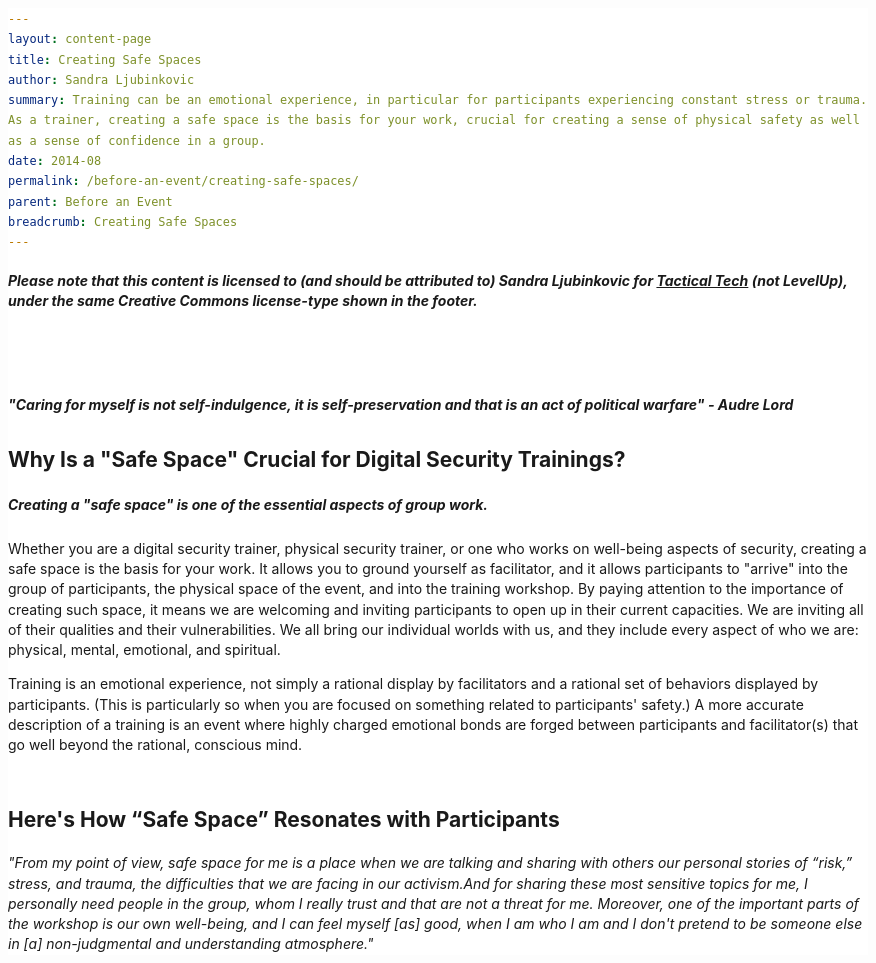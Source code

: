```yaml
---
layout: content-page
title: Creating Safe Spaces
author: Sandra Ljubinkovic
summary: Training can be an emotional experience, in particular for participants experiencing constant stress or trauma. As a trainer, creating a safe space is the basis for your work, crucial for creating a sense of physical safety as well as a sense of confidence in a group.
date: 2014-08
permalink: /before-an-event/creating-safe-spaces/
parent: Before an Event
breadcrumb: Creating Safe Spaces
---
```

##### Please note that this content is licensed to (and should be attributed to) Sandra Ljubinkovic for [Tactical Tech](https://www.tacticaltech.org) (not LevelUp), under the same Creative Commons license-type shown in the footer.
<br><br>

##### "Caring for myself is not self-indulgence, it is self-preservation and that is an act of political warfare" - Audre Lord

## Why Is a "Safe Space" Crucial for Digital Security Trainings?

##### Creating a "safe space" is one of the essential aspects of group work.
Whether you are a digital security trainer, physical security trainer, or one who works on well-being aspects of security, creating a safe space is the basis for your work. It allows you to ground yourself as facilitator, and it allows participants to "arrive" into the group of participants, the physical space of the event, and into the training workshop. By paying attention to the importance of creating such space, it means we are welcoming and inviting participants to open up in their current capacities. We are inviting all of their qualities and their vulnerabilities. We all bring our individual worlds with us, and they include every aspect of who we are: physical, mental, emotional, and spiritual.

Training is an emotional experience, not simply a rational display by facilitators and a rational set of behaviors displayed by participants. (This is particularly so when you are focused on something related to participants' safety.) A more accurate description of a training is an event where highly charged emotional bonds are forged between participants and facilitator(s) that go well beyond the rational, conscious mind.
<br><br>

## Here's How “Safe Space” Resonates with Participants

*"From my point of view, safe space for me is a place when we are talking and sharing with others our personal stories of “risk,” stress, and trauma, the difficulties that we are facing in our activism.And for sharing these most sensitive topics for me, I personally need people in the group, whom I really trust and that are not a threat for me. Moreover, one of the important parts of the workshop is our own well-being, and I can feel myself [as] good, when I am who I am and I don't pretend to be someone else in [a] non-judgmental and understanding atmosphere."*
